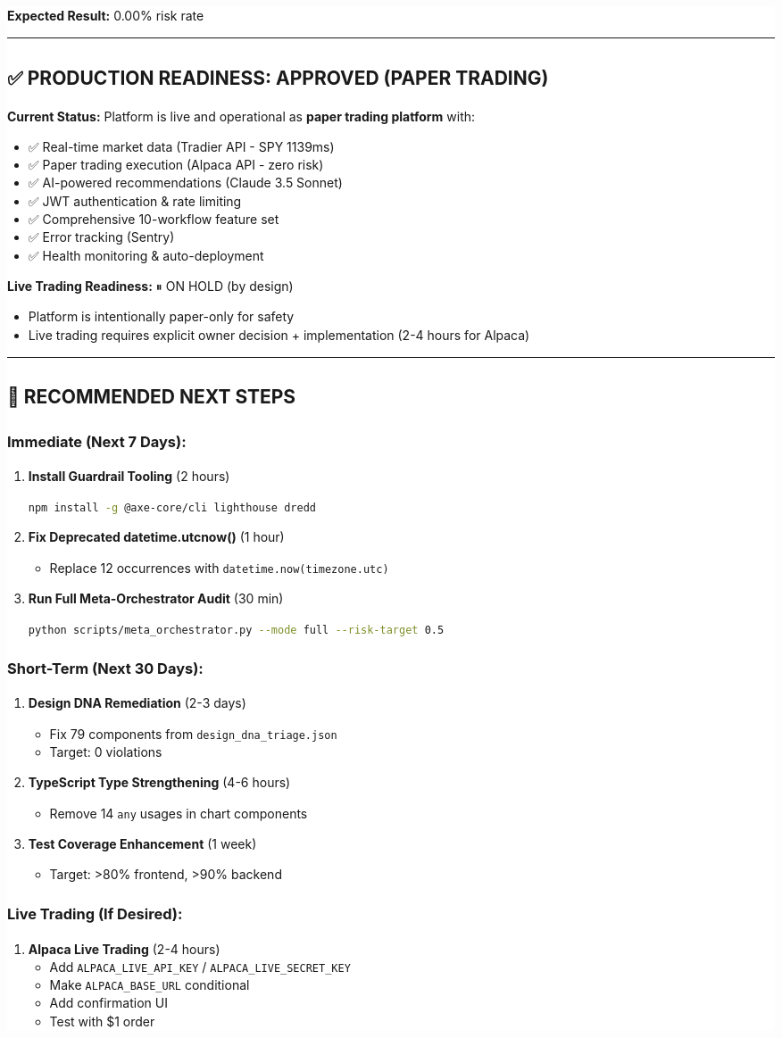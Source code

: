 **Expected Result:** 0.00% risk rate

---

## ✅ PRODUCTION READINESS: APPROVED (PAPER TRADING)

**Current Status:** Platform is live and operational as **paper trading platform** with:
- ✅ Real-time market data (Tradier API - SPY 1139ms)
- ✅ Paper trading execution (Alpaca API - zero risk)
- ✅ AI-powered recommendations (Claude 3.5 Sonnet)
- ✅ JWT authentication & rate limiting
- ✅ Comprehensive 10-workflow feature set
- ✅ Error tracking (Sentry)
- ✅ Health monitoring & auto-deployment

**Live Trading Readiness:** ⏸ ON HOLD (by design)
- Platform is intentionally paper-only for safety
- Live trading requires explicit owner decision + implementation (2-4 hours for Alpaca)

---

## 🎯 RECOMMENDED NEXT STEPS

### **Immediate (Next 7 Days):**
1. **Install Guardrail Tooling** (2 hours)
   ```bash
   npm install -g @axe-core/cli lighthouse dredd
   ```

2. **Fix Deprecated datetime.utcnow()** (1 hour)
   - Replace 12 occurrences with `datetime.now(timezone.utc)`

3. **Run Full Meta-Orchestrator Audit** (30 min)
   ```bash
   python scripts/meta_orchestrator.py --mode full --risk-target 0.5
   ```

### **Short-Term (Next 30 Days):**
1. **Design DNA Remediation** (2-3 days)
   - Fix 79 components from `design_dna_triage.json`
   - Target: 0 violations

2. **TypeScript Type Strengthening** (4-6 hours)
   - Remove 14 `any` usages in chart components

3. **Test Coverage Enhancement** (1 week)
   - Target: >80% frontend, >90% backend

### **Live Trading (If Desired):**
1. **Alpaca Live Trading** (2-4 hours)
   - Add `ALPACA_LIVE_API_KEY` / `ALPACA_LIVE_SECRET_KEY`
   - Make `ALPACA_BASE_URL` conditional
   - Add confirmation UI
   - Test with $1 order
